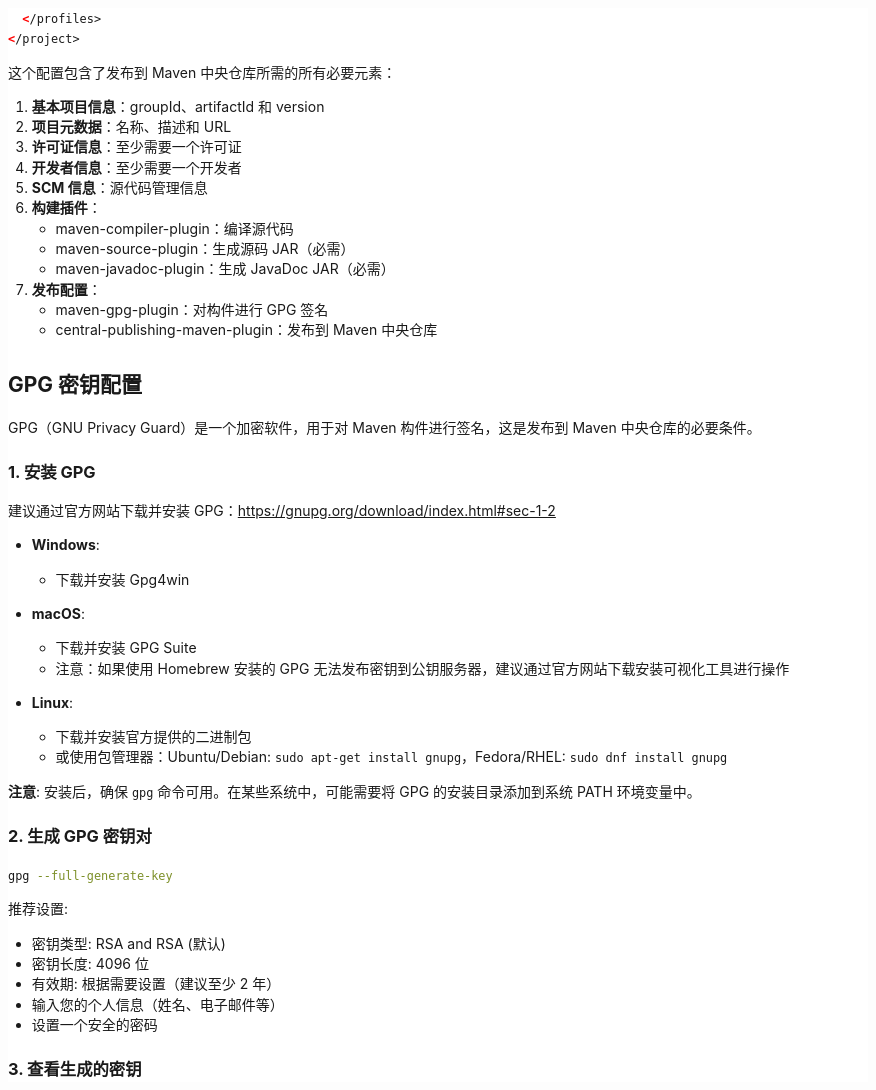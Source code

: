 ```xml
  </profiles>
</project>
```

这个配置包含了发布到 Maven 中央仓库所需的所有必要元素：

1. **基本项目信息**：groupId、artifactId 和 version
2. **项目元数据**：名称、描述和 URL
3. **许可证信息**：至少需要一个许可证
4. **开发者信息**：至少需要一个开发者
5. **SCM 信息**：源代码管理信息
6. **构建插件**：
   - maven-compiler-plugin：编译源代码
   - maven-source-plugin：生成源码 JAR（必需）
   - maven-javadoc-plugin：生成 JavaDoc JAR（必需）
7. **发布配置**：
   - maven-gpg-plugin：对构件进行 GPG 签名
   - central-publishing-maven-plugin：发布到 Maven 中央仓库

## GPG 密钥配置

GPG（GNU Privacy Guard）是一个加密软件，用于对 Maven 构件进行签名，这是发布到 Maven 中央仓库的必要条件。

### 1. 安装 GPG

建议通过官方网站下载并安装 GPG：https://gnupg.org/download/index.html#sec-1-2

- **Windows**:
  - 下载并安装 Gpg4win

- **macOS**:
  - 下载并安装 GPG Suite
  - 注意：如果使用 Homebrew 安装的 GPG 无法发布密钥到公钥服务器，建议通过官方网站下载安装可视化工具进行操作

- **Linux**:
  - 下载并安装官方提供的二进制包
  - 或使用包管理器：Ubuntu/Debian: `sudo apt-get install gnupg`，Fedora/RHEL: `sudo dnf install gnupg`

**注意**: 安装后，确保 `gpg` 命令可用。在某些系统中，可能需要将 GPG 的安装目录添加到系统 PATH 环境变量中。

### 2. 生成 GPG 密钥对

```bash
gpg --full-generate-key
```

推荐设置:
- 密钥类型: RSA and RSA (默认)
- 密钥长度: 4096 位
- 有效期: 根据需要设置（建议至少 2 年）
- 输入您的个人信息（姓名、电子邮件等）
- 设置一个安全的密码

### 3. 查看生成的密钥
